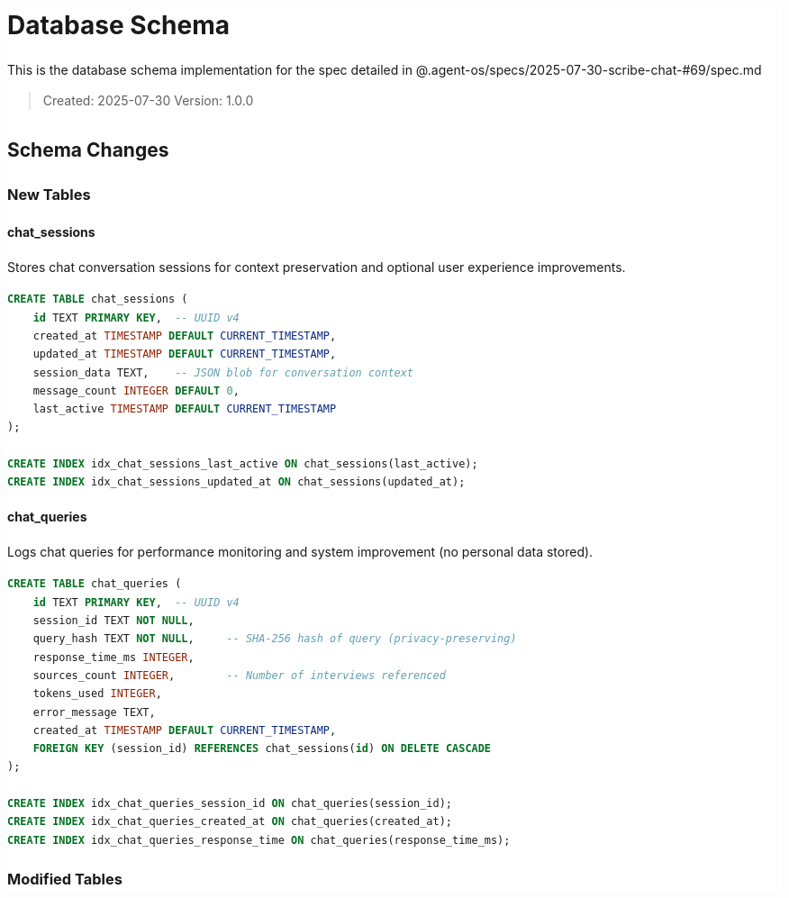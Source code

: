 # Database Schema

This is the database schema implementation for the spec detailed in @.agent-os/specs/2025-07-30-scribe-chat-#69/spec.md

> Created: 2025-07-30
> Version: 1.0.0

## Schema Changes

### New Tables

#### chat_sessions
Stores chat conversation sessions for context preservation and optional user experience improvements.

```sql
CREATE TABLE chat_sessions (
    id TEXT PRIMARY KEY,  -- UUID v4
    created_at TIMESTAMP DEFAULT CURRENT_TIMESTAMP,
    updated_at TIMESTAMP DEFAULT CURRENT_TIMESTAMP,
    session_data TEXT,    -- JSON blob for conversation context
    message_count INTEGER DEFAULT 0,
    last_active TIMESTAMP DEFAULT CURRENT_TIMESTAMP
);

CREATE INDEX idx_chat_sessions_last_active ON chat_sessions(last_active);
CREATE INDEX idx_chat_sessions_updated_at ON chat_sessions(updated_at);
```

#### chat_queries
Logs chat queries for performance monitoring and system improvement (no personal data stored).

```sql
CREATE TABLE chat_queries (
    id TEXT PRIMARY KEY,  -- UUID v4
    session_id TEXT NOT NULL,
    query_hash TEXT NOT NULL,     -- SHA-256 hash of query (privacy-preserving)
    response_time_ms INTEGER,
    sources_count INTEGER,        -- Number of interviews referenced
    tokens_used INTEGER,
    error_message TEXT,
    created_at TIMESTAMP DEFAULT CURRENT_TIMESTAMP,
    FOREIGN KEY (session_id) REFERENCES chat_sessions(id) ON DELETE CASCADE
);

CREATE INDEX idx_chat_queries_session_id ON chat_queries(session_id);
CREATE INDEX idx_chat_queries_created_at ON chat_queries(created_at);
CREATE INDEX idx_chat_queries_response_time ON chat_queries(response_time_ms);
```

### Modified Tables
